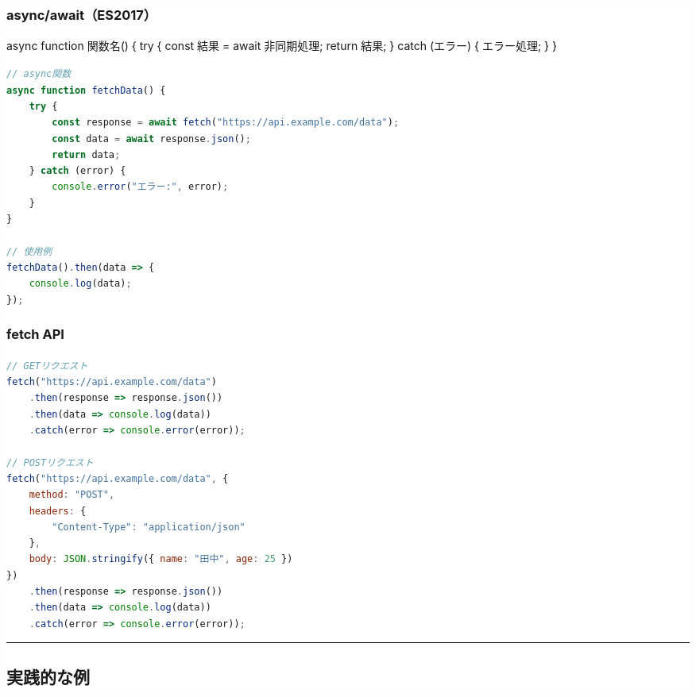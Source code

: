 ### async/await（ES2017）
async function 関数名() {
    try {
        const 結果 = await 非同期処理;
        return 結果;
    } catch (エラー) {
        エラー処理;
    }
}

```javascript
// async関数
async function fetchData() {
    try {
        const response = await fetch("https://api.example.com/data");
        const data = await response.json();
        return data;
    } catch (error) {
        console.error("エラー:", error);
    }
}

// 使用例
fetchData().then(data => {
    console.log(data);
});
```

### fetch API
```javascript
// GETリクエスト
fetch("https://api.example.com/data")
    .then(response => response.json())
    .then(data => console.log(data))
    .catch(error => console.error(error));

// POSTリクエスト
fetch("https://api.example.com/data", {
    method: "POST",
    headers: {
        "Content-Type": "application/json"
    },
    body: JSON.stringify({ name: "田中", age: 25 })
})
    .then(response => response.json())
    .then(data => console.log(data))
    .catch(error => console.error(error));
```

---

## 実践的な例

